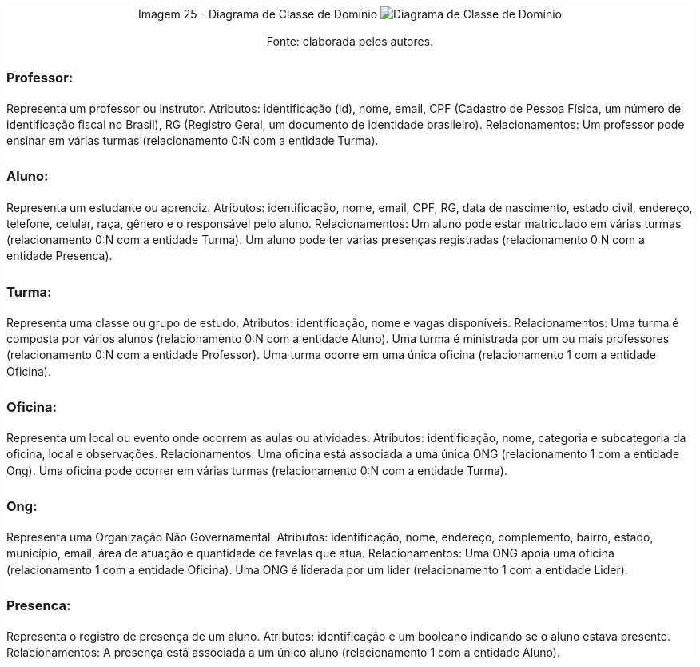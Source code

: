   <div align="center">
  <p>Imagem 25 - Diagrama de Classe de Domínio 
  <img src="../imagens/diagramas//Diagrama de Classe de Domínio.png" alt="Diagrama de Classe de Domínio">
  <p>Fonte: elaborada pelos autores.</p>
</div>

### Professor:

Representa um professor ou instrutor.
Atributos: identificação (id), nome, email, CPF (Cadastro de Pessoa Física, um número de identificação fiscal no Brasil), RG (Registro Geral, um documento de identidade brasileiro).
Relacionamentos:
Um professor pode ensinar em várias turmas (relacionamento 0:N com a entidade Turma).

### Aluno:

Representa um estudante ou aprendiz.
Atributos: identificação, nome, email, CPF, RG, data de nascimento, estado civil, endereço, telefone, celular, raça, gênero e o responsável pelo aluno.
Relacionamentos:
Um aluno pode estar matriculado em várias turmas (relacionamento 0:N com a entidade Turma).
Um aluno pode ter várias presenças registradas (relacionamento 0:N com a entidade Presenca).

### Turma:

Representa uma classe ou grupo de estudo.
Atributos: identificação, nome e vagas disponíveis.
Relacionamentos:
Uma turma é composta por vários alunos (relacionamento 0:N com a entidade Aluno).
Uma turma é ministrada por um ou mais professores (relacionamento 0:N com a entidade Professor).
Uma turma ocorre em uma única oficina (relacionamento 1 com a entidade Oficina).

### Oficina:

Representa um local ou evento onde ocorrem as aulas ou atividades.
Atributos: identificação, nome, categoria e subcategoria da oficina, local e observações.
Relacionamentos:
Uma oficina está associada a uma única ONG (relacionamento 1 com a entidade Ong).
Uma oficina pode ocorrer em várias turmas (relacionamento 0:N com a entidade Turma).

### Ong:

Representa uma Organização Não Governamental.
Atributos: identificação, nome, endereço, complemento, bairro, estado, município, email, área de atuação e quantidade de favelas que atua.
Relacionamentos:
Uma ONG apoia uma oficina (relacionamento 1 com a entidade Oficina).
Uma ONG é liderada por um líder (relacionamento 1 com a entidade Lider).

### Presenca:

Representa o registro de presença de um aluno.
Atributos: identificação e um booleano indicando se o aluno estava presente.
Relacionamentos:
A presença está associada a um único aluno (relacionamento 1 com a entidade Aluno).
